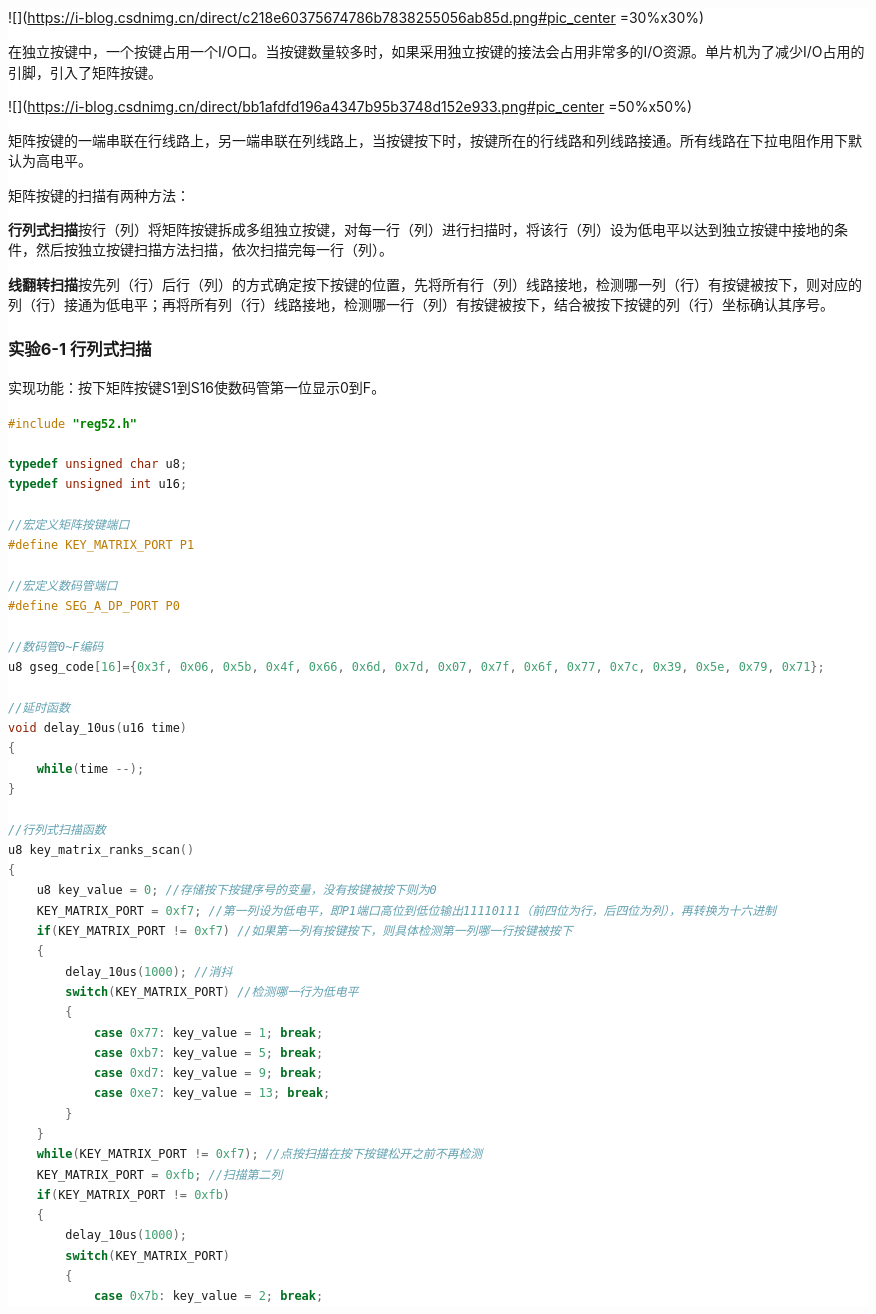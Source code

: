 ![](https://i-blog.csdnimg.cn/direct/c218e60375674786b7838255056ab85d.png#pic_center =30%x30%)


在独立按键中，一个按键占用一个I/O口。当按键数量较多时，如果采用独立按键的接法会占用非常多的I/O资源。单片机为了减少I/O占用的引脚，引入了矩阵按键。

![](https://i-blog.csdnimg.cn/direct/bb1afdfd196a4347b95b3748d152e933.png#pic_center =50%x50%)


矩阵按键的一端串联在行线路上，另一端串联在列线路上，当按键按下时，按键所在的行线路和列线路接通。所有线路在下拉电阻作用下默认为高电平。

矩阵按键的扫描有两种方法：

**行列式扫描**按行（列）将矩阵按键拆成多组独立按键，对每一行（列）进行扫描时，将该行（列）设为低电平以达到独立按键中接地的条件，然后按独立按键扫描方法扫描，依次扫描完每一行（列）。

**线翻转扫描**按先列（行）后行（列）的方式确定按下按键的位置，先将所有行（列）线路接地，检测哪一列（行）有按键被按下，则对应的列（行）接通为低电平；再将所有列（行）线路接地，检测哪一行（列）有按键被按下，结合被按下按键的列（行）坐标确认其序号。

### 实验6-1 行列式扫描

实现功能：按下矩阵按键S1到S16使数码管第一位显示0到F。

```c
#include "reg52.h"

typedef unsigned char u8;
typedef unsigned int u16;

//宏定义矩阵按键端口
#define KEY_MATRIX_PORT P1

//宏定义数码管端口
#define SEG_A_DP_PORT P0

//数码管0~F编码
u8 gseg_code[16]={0x3f, 0x06, 0x5b, 0x4f, 0x66, 0x6d, 0x7d, 0x07, 0x7f, 0x6f, 0x77, 0x7c, 0x39, 0x5e, 0x79, 0x71};

//延时函数
void delay_10us(u16 time)
{
	while(time --);
}

//行列式扫描函数
u8 key_matrix_ranks_scan()
{
	u8 key_value = 0; //存储按下按键序号的变量，没有按键被按下则为0
	KEY_MATRIX_PORT = 0xf7; //第一列设为低电平，即P1端口高位到低位输出11110111（前四位为行，后四位为列），再转换为十六进制
	if(KEY_MATRIX_PORT != 0xf7) //如果第一列有按键按下，则具体检测第一列哪一行按键被按下
	{
		delay_10us(1000); //消抖
		switch(KEY_MATRIX_PORT) //检测哪一行为低电平
		{
			case 0x77: key_value = 1; break;
			case 0xb7: key_value = 5; break;
			case 0xd7: key_value = 9; break;
			case 0xe7: key_value = 13; break;
		}
	}
	while(KEY_MATRIX_PORT != 0xf7); //点按扫描在按下按键松开之前不再检测
	KEY_MATRIX_PORT = 0xfb; //扫描第二列
	if(KEY_MATRIX_PORT != 0xfb)
	{
		delay_10us(1000);
		switch(KEY_MATRIX_PORT)
		{
			case 0x7b: key_value = 2; break;
```